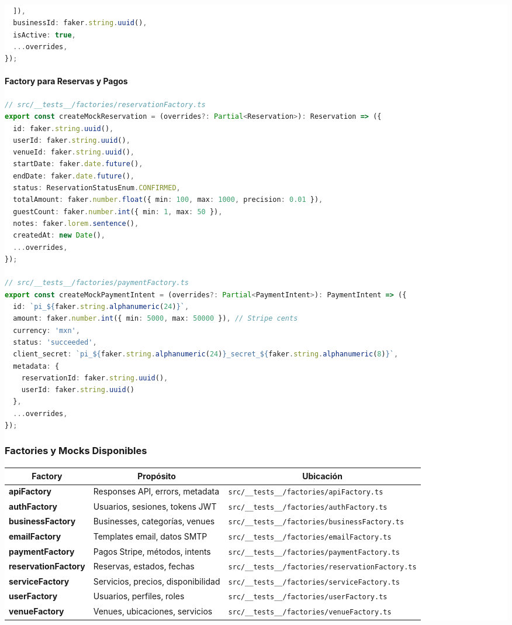 ```typescript
  ]),
  businessId: faker.string.uuid(),
  isActive: true,
  ...overrides,
});
```

#### Factory para Reservas y Pagos
```typescript
// src/__tests__/factories/reservationFactory.ts
export const createMockReservation = (overrides?: Partial<Reservation>): Reservation => ({
  id: faker.string.uuid(),
  userId: faker.string.uuid(),
  venueId: faker.string.uuid(),
  startDate: faker.date.future(),
  endDate: faker.date.future(),
  status: ReservationStatusEnum.CONFIRMED,
  totalAmount: faker.number.float({ min: 100, max: 1000, precision: 0.01 }),
  guestCount: faker.number.int({ min: 1, max: 50 }),
  notes: faker.lorem.sentence(),
  createdAt: new Date(),
  ...overrides,
});

// src/__tests__/factories/paymentFactory.ts
export const createMockPaymentIntent = (overrides?: Partial<PaymentIntent>): PaymentIntent => ({
  id: `pi_${faker.string.alphanumeric(24)}`,
  amount: faker.number.int({ min: 5000, max: 50000 }), // Stripe cents
  currency: 'mxn',
  status: 'succeeded',
  client_secret: `pi_${faker.string.alphanumeric(24)}_secret_${faker.string.alphanumeric(8)}`,
  metadata: {
    reservationId: faker.string.uuid(),
    userId: faker.string.uuid()
  },
  ...overrides,
});
```

### Factories y Mocks Disponibles

| Factory | Propósito | Ubicación |
|---------|-----------|-------------|
| **apiFactory** | Responses API, errors, metadata | `src/__tests__/factories/apiFactory.ts` |
| **authFactory** | Usuarios, sesiones, tokens JWT | `src/__tests__/factories/authFactory.ts` |
| **businessFactory** | Businesses, categorías, venues | `src/__tests__/factories/businessFactory.ts` |
| **emailFactory** | Templates email, datos SMTP | `src/__tests__/factories/emailFactory.ts` |
| **paymentFactory** | Pagos Stripe, métodos, intents | `src/__tests__/factories/paymentFactory.ts` |
| **reservationFactory** | Reservas, estados, fechas | `src/__tests__/factories/reservationFactory.ts` |
| **serviceFactory** | Servicios, precios, disponibilidad | `src/__tests__/factories/serviceFactory.ts` |
| **userFactory** | Usuarios, perfiles, roles | `src/__tests__/factories/userFactory.ts` |
| **venueFactory** | Venues, ubicaciones, servicios | `src/__tests__/factories/venueFactory.ts` |
